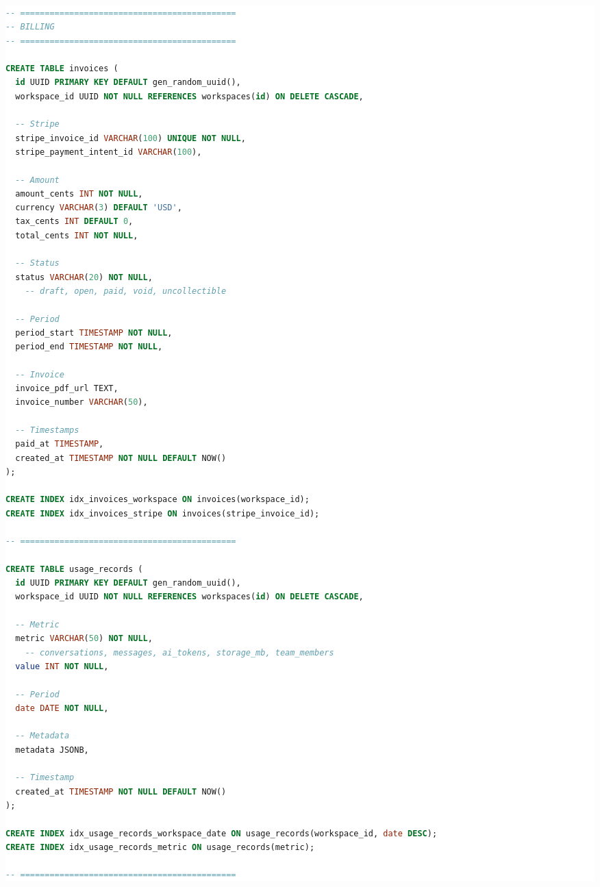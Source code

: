 ```sql
-- ============================================
-- BILLING
-- ============================================

CREATE TABLE invoices (
  id UUID PRIMARY KEY DEFAULT gen_random_uuid(),
  workspace_id UUID NOT NULL REFERENCES workspaces(id) ON DELETE CASCADE,
  
  -- Stripe
  stripe_invoice_id VARCHAR(100) UNIQUE NOT NULL,
  stripe_payment_intent_id VARCHAR(100),
  
  -- Amount
  amount_cents INT NOT NULL,
  currency VARCHAR(3) DEFAULT 'USD',
  tax_cents INT DEFAULT 0,
  total_cents INT NOT NULL,
  
  -- Status
  status VARCHAR(20) NOT NULL,
    -- draft, open, paid, void, uncollectible
  
  -- Period
  period_start TIMESTAMP NOT NULL,
  period_end TIMESTAMP NOT NULL,
  
  -- Invoice
  invoice_pdf_url TEXT,
  invoice_number VARCHAR(50),
  
  -- Timestamps
  paid_at TIMESTAMP,
  created_at TIMESTAMP NOT NULL DEFAULT NOW()
);

CREATE INDEX idx_invoices_workspace ON invoices(workspace_id);
CREATE INDEX idx_invoices_stripe ON invoices(stripe_invoice_id);

-- ============================================

CREATE TABLE usage_records (
  id UUID PRIMARY KEY DEFAULT gen_random_uuid(),
  workspace_id UUID NOT NULL REFERENCES workspaces(id) ON DELETE CASCADE,
  
  -- Metric
  metric VARCHAR(50) NOT NULL,
    -- conversations, messages, ai_tokens, storage_mb, team_members
  value INT NOT NULL,
  
  -- Period
  date DATE NOT NULL,
  
  -- Metadata
  metadata JSONB,
  
  -- Timestamp
  created_at TIMESTAMP NOT NULL DEFAULT NOW()
);

CREATE INDEX idx_usage_records_workspace_date ON usage_records(workspace_id, date DESC);
CREATE INDEX idx_usage_records_metric ON usage_records(metric);

-- ============================================
```